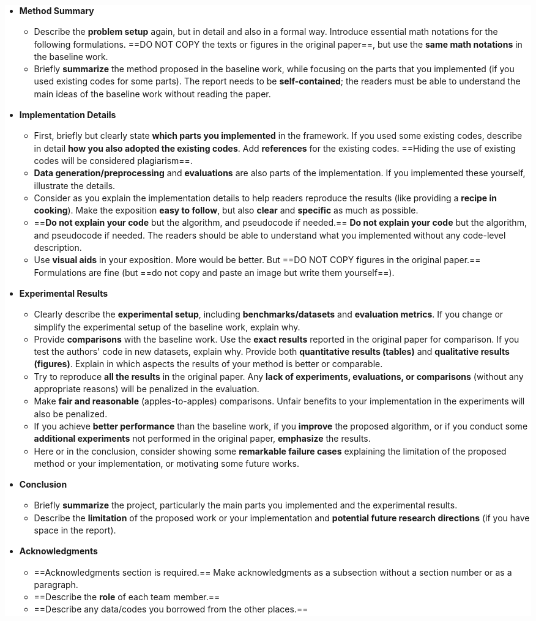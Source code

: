- **Method Summary**
    - Describe the **problem setup** again, but in detail and also in a formal way. Introduce essential math notations for the following formulations. ==DO NOT COPY the texts or figures in the original paper==, but use the **same math notations** in the baseline work.
    - Briefly **summarize** the method proposed in the baseline work, while focusing on the parts that you implemented (if you used existing codes for some parts). The report needs to be **self-contained**; the readers must be able to understand the main ideas of the baseline work without reading the paper.

- **Implementation Details**
    - First, briefly but clearly state **which parts you implemented** in the framework. If you used some existing codes, describe in detail **how you also adopted the existing codes**. Add **references** for the existing codes. ==Hiding the use of existing codes will be considered plagiarism==.
    - **Data generation/preprocessing** and **evaluations** are also parts of the implementation. If you implemented these yourself, illustrate the details.
    - Consider as you explain the implementation details to help readers reproduce the results (like providing a **recipe in cooking**). Make the exposition **easy to follow**, but also **clear** and **specific** as much as possible.
    - ==**Do not explain your code** but the algorithm, and pseudocode if needed.== **Do not explain your code** but the algorithm, and pseudocode if needed. The readers should be able to understand what you implemented without any code-level description.
    - Use **visual aids** in your exposition. More would be better. But ==DO NOT COPY figures in the original paper.== Formulations are fine (but ==do not copy and paste an image but write them yourself==).

- **Experimental Results**
    - Clearly describe the **experimental setup**, including **benchmarks/datasets** and **evaluation metrics**. If you change or simplify the experimental setup of the baseline work, explain why.
    - Provide **comparisons** with the baseline work. Use the **exact results** reported in the original paper for comparison. If you test the authors' code in new datasets, explain why. Provide both **quantitative results (tables)** and **qualitative results (figures)**. Explain in which aspects the results of your method is better or comparable.
    - Try to reproduce **all the results** in the original paper. Any **lack of experiments, evaluations, or comparisons** (without any appropriate reasons) will be penalized in the evaluation.
    - Make **fair and reasonable** (apples-to-apples) comparisons. Unfair benefits to your implementation in the experiments will also be penalized.
    - If you achieve **better performance** than the baseline work, if you **improve** the proposed algorithm, or if you conduct some **additional experiments** not performed in the original paper, **emphasize** the results.
    - Here or in the conclusion, consider showing some **remarkable failure cases** explaining the limitation of the proposed method or your implementation, or motivating some future works.

- **Conclusion**
    - Briefly **summarize** the project, particularly the main parts you implemented and the experimental results.
    - Describe the **limitation** of the proposed work or your implementation and **potential future research directions** (if you have space in the report).

- **Acknowledgments**
    - ==Acknowledgments section is required.== Make acknowledgments as a subsection without a section number or as a paragraph.
    - ==Describe the **role** of each team member.==
    - ==Describe any data/codes you borrowed from the other places.==
